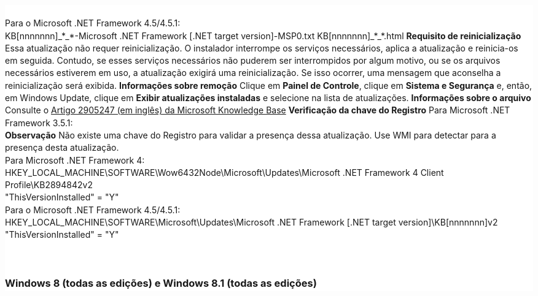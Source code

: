<tr class="even">
<td style="border:1px solid black;"><br />
</td>
<td style="border:1px solid black;">Para o Microsoft .NET Framework 4.5/4.5.1:<br />
KB[nnnnnnn]_*_*-Microsoft .NET Framework [.NET target version]-MSP0.txt KB[nnnnnnn]_*_*.html</td>
</tr>
<tr class="odd">
<td style="border:1px solid black;"><strong>Requisito de reinicialização</strong></td>
<td style="border:1px solid black;">Essa atualização não requer reinicialização. O instalador interrompe os serviços necessários, aplica a atualização e reinicia-os em seguida. Contudo, se esses serviços necessários não puderem ser interrompidos por algum motivo, ou se os arquivos necessários estiverem em uso, a atualização exigirá uma reinicialização. Se isso ocorrer, uma mensagem que aconselha a reinicialização será exibida.</td>
</tr>
<tr class="even">
<td style="border:1px solid black;"><strong>Informações sobre remoção</strong></td>
<td style="border:1px solid black;">Clique em <strong>Painel de Controle</strong>, clique em <strong>Sistema e Segurança</strong> e, então, em Windows Update, clique em <strong>Exibir atualizações instaladas</strong> e selecione na lista de atualizações.</td>
</tr>
<tr class="odd">
<td style="border:1px solid black;"><strong>Informações sobre o arquivo</strong></td>
<td style="border:1px solid black;">Consulte o <a href="http://support.microsoft.com/kb/2905247">Artigo 2905247 (em inglês) da Microsoft Knowledge Base</a></td>
</tr>
<tr class="even">
<td style="border:1px solid black;"><strong>Verificação da chave do Registro</strong></td>
<td style="border:1px solid black;">Para Microsoft .NET Framework 3.5.1:<br />
<strong>Observação</strong> Não existe uma chave do Registro para validar a presença dessa atualização. Use WMI para detectar para a presença desta atualização.</td>
</tr>
<tr class="odd">
<td style="border:1px solid black;"><br />
</td>
<td style="border:1px solid black;">Para Microsoft .NET Framework 4:<br />
HKEY_LOCAL_MACHINE\SOFTWARE\Wow6432Node\Microsoft\Updates\Microsoft .NET Framework 4 Client Profile\KB2894842v2<br />
&quot;ThisVersionInstalled&quot; = &quot;Y&quot;</td>
</tr>
<tr class="even">
<td style="border:1px solid black;"><br />
</td>
<td style="border:1px solid black;">Para o Microsoft .NET Framework 4.5/4.5.1:<br />
HKEY_LOCAL_MACHINE\SOFTWARE\Microsoft\Updates\Microsoft .NET Framework [.NET target version]\KB[nnnnnnn]v2 &quot;ThisVersionInstalled&quot; = &quot;Y&quot;</td>
</tr>
</tbody>
</table>
 

 

### Windows 8 (todas as edições) e Windows 8.1 (todas as edições)
